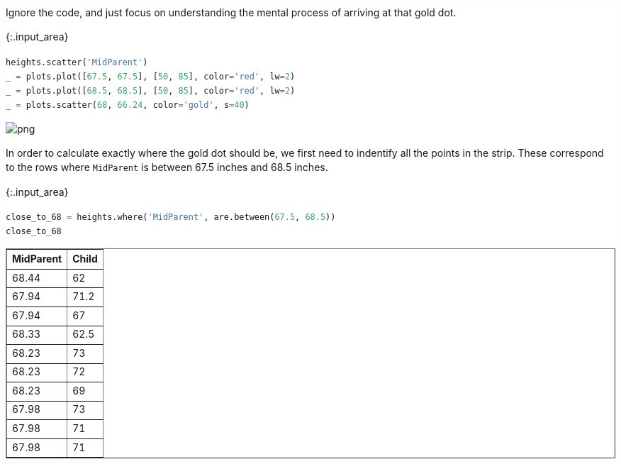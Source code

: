 Ignore the code, and just focus on understanding the mental process of arriving at that gold dot.



{:.input_area}
```python
heights.scatter('MidParent')
_ = plots.plot([67.5, 67.5], [50, 85], color='red', lw=2)
_ = plots.plot([68.5, 68.5], [50, 85], color='red', lw=2)
_ = plots.scatter(68, 66.24, color='gold', s=40)
```



![png](../../../images/chapters/08/1/Applying_a_Function_to_a_Column_25_0.png)


In order to calculate exactly where the gold dot should be, we first need to indentify all the points in the strip. These correspond to the rows where `MidParent` is between 67.5 inches and 68.5 inches.



{:.input_area}
```python
close_to_68 = heights.where('MidParent', are.between(67.5, 68.5))
close_to_68
```





<div markdown="0">
<table border="1" class="dataframe">
    <thead>
        <tr>
            <th>MidParent</th> <th>Child</th>
        </tr>
    </thead>
    <tbody>
        <tr>
            <td>68.44    </td> <td>62   </td>
        </tr>
        <tr>
            <td>67.94    </td> <td>71.2 </td>
        </tr>
        <tr>
            <td>67.94    </td> <td>67   </td>
        </tr>
        <tr>
            <td>68.33    </td> <td>62.5 </td>
        </tr>
        <tr>
            <td>68.23    </td> <td>73   </td>
        </tr>
        <tr>
            <td>68.23    </td> <td>72   </td>
        </tr>
        <tr>
            <td>68.23    </td> <td>69   </td>
        </tr>
        <tr>
            <td>67.98    </td> <td>73   </td>
        </tr>
        <tr>
            <td>67.98    </td> <td>71   </td>
        </tr>
        <tr>
            <td>67.98    </td> <td>71   </td>
        </tr>